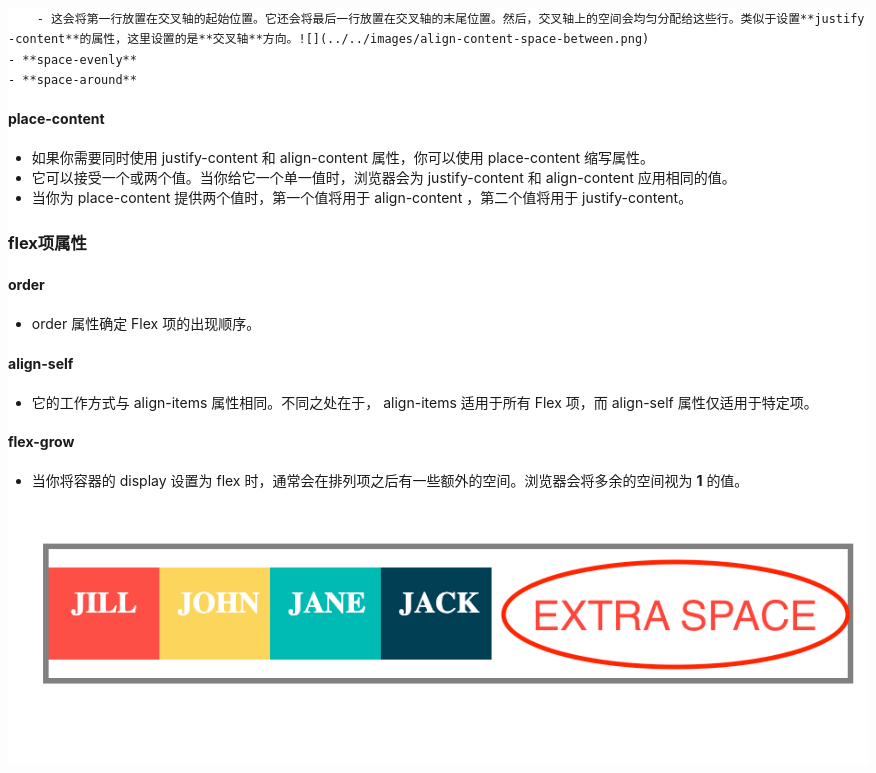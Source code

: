 		- 这会将第一行放置在交叉轴的起始位置。它还会将最后一行放置在交叉轴的末尾位置。然后，交叉轴上的空间会均匀分配给这些行。类似于设置**justify-content**的属性，这里设置的是**交叉轴**方向。![](../../images/align-content-space-between.png)
	- **space-evenly**
	- **space-around**
#### **place-content**
- 如果你需要同时使用 justify-content 和 align-content 属性，你可以使用 place-content 缩写属性。
- 它可以接受一个或两个值。当你给它一个单一值时，浏览器会为 justify-content 和 align-content 应用相同的值。
- 当你为 place-content 提供两个值时，第一个值将用于 align-content ，第二个值将用于 justify-content。

### flex项属性

#### order
- order 属性确定 Flex 项的出现顺序。

#### align-self
- 它的工作方式与 align-items 属性相同。不同之处在于， align-items 适用于所有 Flex 项，而 align-self 属性仅适用于特定项。
#### flex-grow
- 当你将容器的 display 设置为 flex 时，通常会在排列项之后有一些额外的空间。浏览器会将多余的空间视为 **1** 的值。![](../../images/flex-grow-extra-space.png)